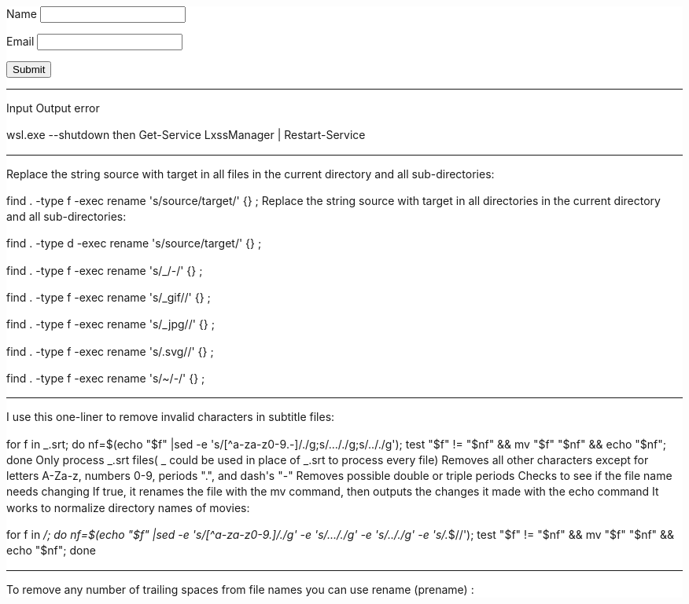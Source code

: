   
  <input type="hidden" value="https://liveformhq.com/thank_you" name="_redirect" />

<label for="name">Name</label>
<input type="text" id="name" name="name"> <br />

<label for="email">Email</label>
<input type="text" id="email" name="email"> <br />

<button type="submit">Submit</button>

</form>

---

Input Output error

wsl.exe --shutdown then Get-Service LxssManager | Restart-Service

---

Replace the string source with target in all files in the current directory and all sub-directories:

find . -type f -exec rename 's/source/target/' {} \;
Replace the string source with target in all directories in the current directory and all sub-directories:

find . -type d -exec rename 's/source/target/' {} \;

find . -type f -exec rename 's/\_/-/' {} \;

find . -type f -exec rename 's/\_gif//' {} \;

find . -type f -exec rename 's/\_jpg//' {} \;

find . -type f -exec rename 's/\.svg//' {} \;

find . -type f -exec rename 's/\~/\-/' {} \;

---

I use this one-liner to remove invalid characters in subtitle files:

for f in _.srt; do nf=$(echo "$f" |sed -e 's/[^a-za-z0-9.-]/./g;s/\.\.\././g;s/\.\././g'); test "$f" != "$nf" && mv "$f" "$nf" && echo "$nf"; done
Only process _.srt files( _ could be used in place of _.srt to process every file)
Removes all other characters except for letters A-Za-z, numbers 0-9, periods ".", and dash's "-"
Removes possible double or triple periods
Checks to see if the file name needs changing
If true, it renames the file with the mv command, then outputs the changes it made with the echo command
It works to normalize directory names of movies:

for f in _/; do nf=$(echo "$f" |sed -e 's/[^a-za-z0-9.]/./g' -e 's/\.\.\././g' -e 's/\.\././g' -e 's/\._$//'); test "$f" != "$nf" && mv "$f" "$nf" && echo "$nf"; done

---

To remove any number of trailing spaces from file names you can use rename (prename) :
